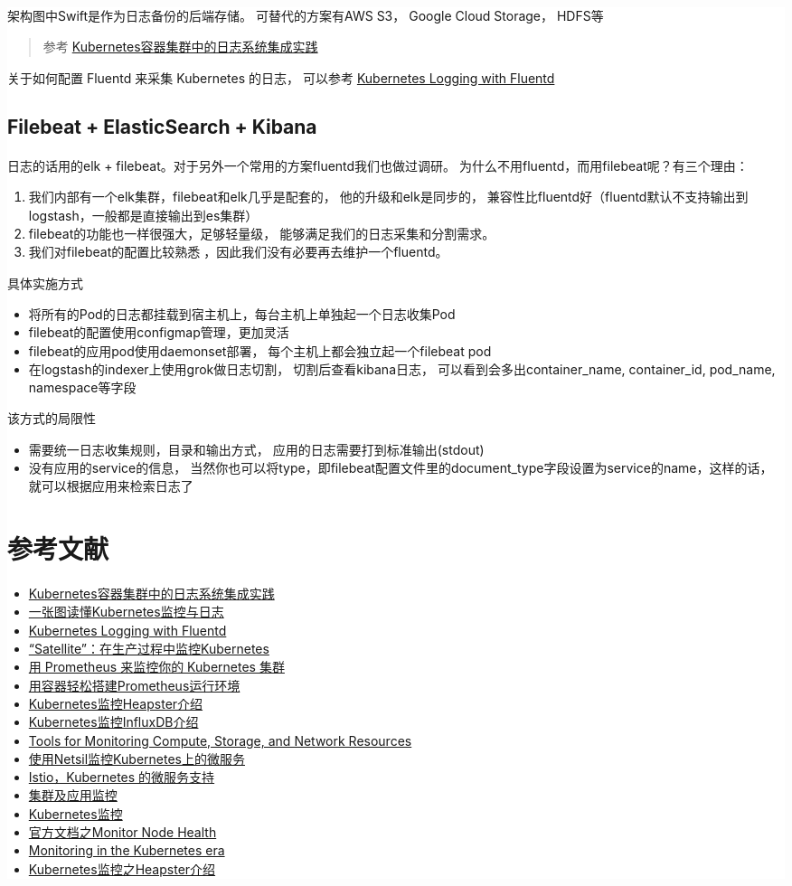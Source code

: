 架构图中Swift是作为日志备份的后端存储。 可替代的方案有AWS S3， Google Cloud Storage， HDFS等
>  参考 [Kubernetes容器集群中的日志系统集成实践](http://www.yunweipai.com/archives/8797.html)

关于如何配置 Fluentd 来采集 Kubernetes 的日志， 可以参考 [Kubernetes Logging with Fluentd](http://docs.fluentd.org/v0.12/articles/kubernetes-fluentd)

## Filebeat + ElasticSearch + Kibana 
日志的话用的elk + filebeat。对于另外一个常用的方案fluentd我们也做过调研。 为什么不用fluentd，而用filebeat呢？有三个理由：
1.  我们内部有一个elk集群，filebeat和elk几乎是配套的， 他的升级和elk是同步的， 兼容性比fluentd好（fluentd默认不支持输出到logstash，一般都是直接输出到es集群）
2.  filebeat的功能也一样很强大，足够轻量级， 能够满足我们的日志采集和分割需求。
3.  我们对filebeat的配置比较熟悉 ，因此我们没有必要再去维护一个fluentd。

具体实施方式
- 将所有的Pod的日志都挂载到宿主机上，每台主机上单独起一个日志收集Pod	
- filebeat的配置使用configmap管理，更加灵活
- filebeat的应用pod使用daemonset部署， 每个主机上都会独立起一个filebeat pod
- 在logstash的indexer上使用grok做日志切割， 切割后查看kibana日志， 可以看到会多出container_name, container_id, pod_name,  namespace等字段

该方式的局限性
- 需要统一日志收集规则，目录和输出方式， 应用的日志需要打到标准输出(stdout)
- 没有应用的service的信息， 当然你也可以将type，即filebeat配置文件里的document_type字段设置为service的name，这样的话，就可以根据应用来检索日志了
# 参考文献
- [Kubernetes容器集群中的日志系统集成实践](http://www.yunweipai.com/archives/8797.html)
- [一张图读懂Kubernetes监控与日志](https://www.kubernetes.org.cn/993.html)
- [Kubernetes Logging with Fluentd](http://docs.fluentd.org/v0.12/articles/kubernetes-fluentd)
- [“Satellite”：在生产过程中监控Kubernetes](http://dockone.io/article/1166)
- [用 Prometheus 来监控你的 Kubernetes 集群](http://mp.weixin.qq.com/s?__biz=MzIzMzExNDQ3MA==&amp;mid=2650093610&amp;idx=1&amp;sn=18e2ebf4a40147f189407c5bb40a224f)
- [用容器轻松搭建Prometheus运行环境](http://qinghua.github.io/prometheus/)
- [Kubernetes监控Heapster介绍](https://www.kubernetes.org.cn/932.html)
- [Kubernetes监控InfluxDB介绍](https://www.kubernetes.org.cn/936.html)
- [Tools for Monitoring Compute, Storage, and Network Resources](https://kubernetes.io/docs/tasks/debug-application-cluster/resource-usage-monitoring/)
- [使用Netsil监控Kubernetes上的微服务](https://www.kubernetes.org.cn/939.html)
- [Istio，Kubernetes 的微服务支持](https://www.kubernetes.org.cn/2350.html)
- [集群及应用监控](https://jimmysong.io/kubernetes-handbook/practice/monitor.html)
- [Kubernetes监控](https://feisky.gitbooks.io/kubernetes/monitor/)
- [官方文档之Monitor Node Health](https://kubernetes.io/docs/tasks/debug-application-cluster/monitor-node-health/)
- [Monitoring in the Kubernetes era](https://www.datadoghq.com/blog/monitoring-kubernetes-era/)
- [Kubernetes监控之Heapster介绍](http://www.dockone.io/article/1881)
